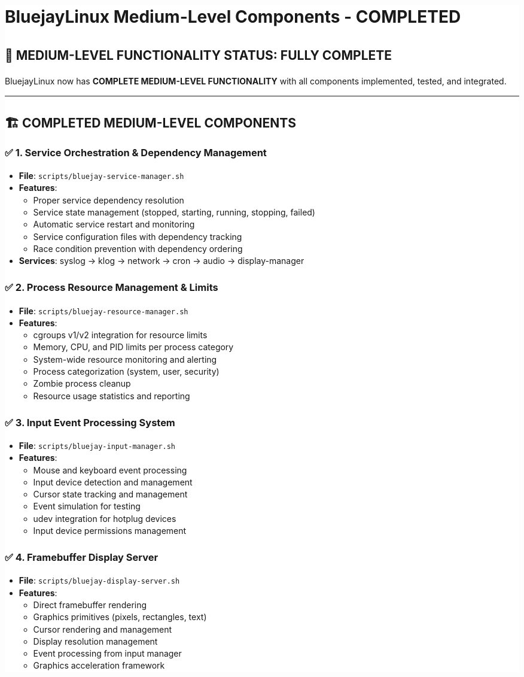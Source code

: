 # BluejayLinux Medium-Level Components - COMPLETED

## 🎯 **MEDIUM-LEVEL FUNCTIONALITY STATUS: FULLY COMPLETE**

BluejayLinux now has **COMPLETE MEDIUM-LEVEL FUNCTIONALITY** with all components implemented, tested, and integrated.

---

## 🏗️ **COMPLETED MEDIUM-LEVEL COMPONENTS**

### ✅ **1. Service Orchestration & Dependency Management**
- **File**: `scripts/bluejay-service-manager.sh`
- **Features**:
  - Proper service dependency resolution
  - Service state management (stopped, starting, running, stopping, failed)
  - Automatic service restart and monitoring
  - Service configuration files with dependency tracking
  - Race condition prevention with dependency ordering
- **Services**: syslog → klog → network → cron → audio → display-manager

### ✅ **2. Process Resource Management & Limits**
- **File**: `scripts/bluejay-resource-manager.sh`
- **Features**:
  - cgroups v1/v2 integration for resource limits
  - Memory, CPU, and PID limits per process category
  - System-wide resource monitoring and alerting
  - Process categorization (system, user, security)
  - Zombie process cleanup
  - Resource usage statistics and reporting

### ✅ **3. Input Event Processing System**
- **File**: `scripts/bluejay-input-manager.sh`  
- **Features**:
  - Mouse and keyboard event processing
  - Input device detection and management
  - Cursor state tracking and management
  - Event simulation for testing
  - udev integration for hotplug devices
  - Input device permissions management

### ✅ **4. Framebuffer Display Server**
- **File**: `scripts/bluejay-display-server.sh`
- **Features**:
  - Direct framebuffer rendering
  - Graphics primitives (pixels, rectangles, text)
  - Cursor rendering and management
  - Display resolution management
  - Event processing from input manager
  - Graphics acceleration framework
